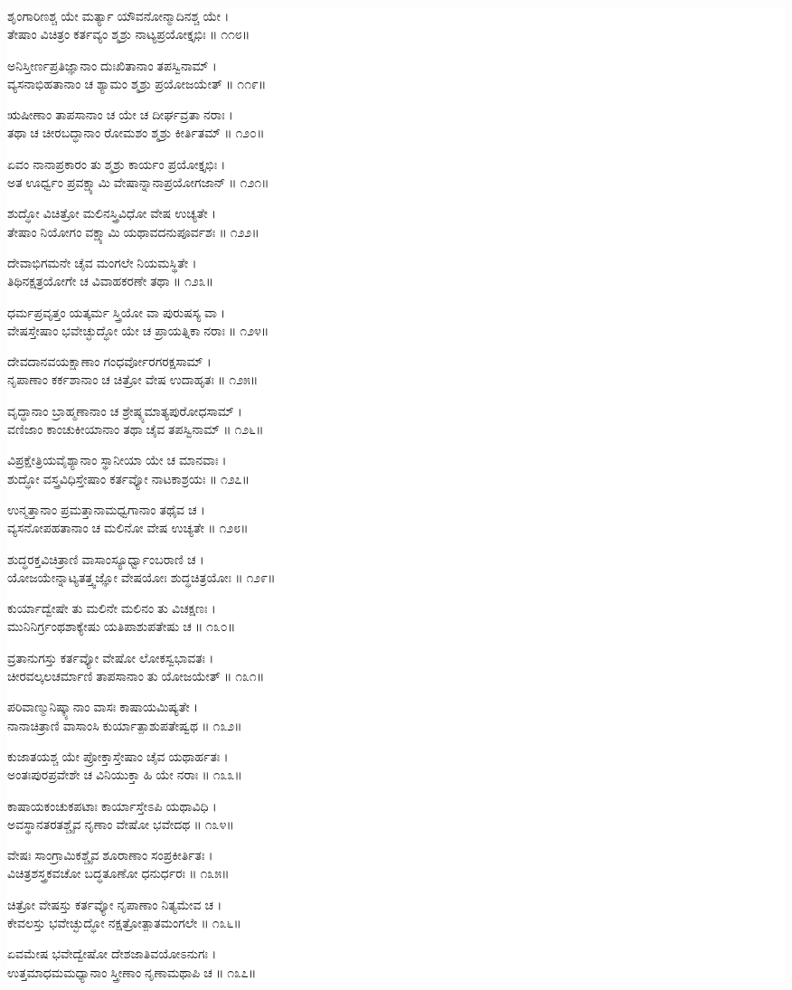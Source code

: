 ಶೃಂಗಾರಿಣಶ್ಚ ಯೇ ಮರ್ತ್ಯಾ ಯೌವನೋನ್ಮಾದಿನಶ್ಚ ಯೇ ।<br/>
ತೇಷಾಂ ವಿಚಿತ್ರಂ ಕರ್ತವ್ಯಂ ಶ್ಮಶ್ರು ನಾಟ್ಯಪ್ರಯೋಕ್ತೃಭಿಃ ॥ ೧೧೮॥

ಅನಿಸ್ತೀರ್ಣಪ್ರತಿಜ್ಞಾನಾಂ ದುಃಖಿತಾನಾಂ ತಪಸ್ವಿನಾಮ್ ।<br/>
ವ್ಯಸನಾಭಿಹತಾನಾಂ ಚ ಶ್ಯಾಮಂ ಶ್ಮಶ್ರು  ಪ್ರಯೋಜಯೇತ್ ॥ ೧೧೯॥

ಋಷೀಣಾಂ ತಾಪಸಾನಾಂ ಚ ಯೇ ಚ ದೀರ್ಘವ್ರತಾ ನರಾಃ ।<br/>
ತಥಾ ಚ ಚೀರಬದ್ಧಾನಾಂ ರೋಮಶಂ ಶ್ಮಶ್ರು ಕೀರ್ತಿತಮ್ ॥ ೧೨೦॥

ಏವಂ ನಾನಾಪ್ರಕಾರಂ ತು ಶ್ಮಶ್ರು ಕಾರ್ಯಂ ಪ್ರಯೋಕ್ತೃಭಿಃ ।<br/>
ಅತ ಊರ್ಧ್ವಂ ಪ್ರವಕ್ಷ್ಯಾಮಿ ವೇಷಾನ್ನಾನಾಪ್ರಯೋಗಜಾನ್ ॥ ೧೨೧॥

ಶುದ್ಧೋ ವಿಚಿತ್ರೋ ಮಲಿನಸ್ತ್ರಿವಿಧೋ ವೇಷ ಉಚ್ಯತೇ ।<br/>
ತೇಷಾಂ ನಿಯೋಗಂ ವಕ್ಷ್ಯಾಮಿ ಯಥಾವದನುಪೂರ್ವಶಃ ॥ ೧೨೨॥

ದೇವಾಭಿಗಮನೇ ಚೈವ ಮಂಗಲೇ ನಿಯಮಸ್ಥಿತೇ ।<br/>
ತಿಥಿನಕ್ಷತ್ರಯೋಗೇ ಚ ವಿವಾಹಕರಣೇ ತಥಾ ॥ ೧೨೩॥

ಧರ್ಮಪ್ರವೃತ್ತಂ ಯತ್ಕರ್ಮ ಸ್ತ್ರಿಯೋ  ವಾ ಪುರುಷಸ್ಯ ವಾ ।<br/>
ವೇಷಸ್ತೇಷಾಂ ಭವೇಚ್ಛುದ್ಧೋ  ಯೇ ಚ ಪ್ರಾಯತ್ನಿಕಾ ನರಾಃ ॥ ೧೨೪॥

ದೇವದಾನವಯಕ್ಷಾಣಾಂ ಗಂಧರ್ವೋರಗರಕ್ಷಸಾಮ್ ।<br/>
ನೃಪಾಣಾಂ ಕರ್ಕಶಾನಾಂ  ಚ ಚಿತ್ರೋ ವೇಷ ಉದಾಹೃತಃ ॥ ೧೨೫॥

ವೃದ್ಧಾನಾಂ ಬ್ರಾಹ್ಮಣಾನಾಂ ಚ ಶ್ರೇಷ್ಠ್ಯಮಾತ್ಯಪುರೋಧಸಾಮ್ ।<br/>
ವಣಿಜಾಂ ಕಾಂಚುಕೀಯಾನಾಂ ತಥಾ ಚೈವ ತಪಸ್ವಿನಾಮ್ ॥ ೧೨೬॥

ವಿಪ್ರಕ್ಷೇತ್ರಿಯವೈಶ್ಯಾನಾಂ ಸ್ಥಾನೀಯಾ ಯೇ ಚ ಮಾನವಾಃ ।<br/>
ಶುದ್ಧೋ ವಸ್ತ್ರವಿಧಿಸ್ತೇಷಾಂ ಕರ್ತವ್ಯೋ ನಾಟಕಾಶ್ರಯಃ ॥ ೧೨೭॥

ಉನ್ಮತ್ತಾನಾಂ ಪ್ರಮತ್ತಾನಾಮಧ್ವಗಾನಾಂ ತಥೈವ ಚ ।<br/>
ವ್ಯಸನೋಪಹತಾನಾಂ ಚ ಮಲಿನೋ ವೇಷ ಉಚ್ಯತೇ ॥ ೧೨೮॥

ಶುದ್ಧರಕ್ತವಿಚಿತ್ರಾಣಿ ವಾಸಾಂಸ್ಯೂರ್ಧ್ವಾಂಬರಾಣಿ ಚ ।<br/>
ಯೋಜಯೇನ್ನಾಟ್ಯತತ್ತ್ವಜ್ಞೋ ವೇಷಯೋಃ ಶುದ್ಧಚಿತ್ರಯೋಃ ॥ ೧೨೯॥

ಕುರ್ಯಾದ್ವೇಷೇ ತು ಮಲಿನೇ ಮಲಿನಂ ತು ವಿಚಕ್ಷಣಃ ।<br/>
ಮುನಿನಿರ್ಗ್ರಂಥಶಾಕ್ಯೇಷು ಯತಿಪಾಶುಪತೇಷು ಚ ॥ ೧೩೦॥

ವ್ರತಾನುಗಸ್ತು ಕರ್ತವ್ಯೋ ವೇಷೋ ಲೋಕಸ್ವಭಾವತಃ ।<br/>
ಚೀರವಲ್ಕಲಚರ್ಮಾಣಿ ತಾಪಸಾನಾಂ ತು ಯೋಜಯೇತ್ ॥ ೧೩೧॥

ಪರಿವಾಣ್ಮುನಿಷ್ಕ್ಯಾನಾಂ ವಾಸಃ ಕಾಷಾಯಮಿಷ್ಯತೇ ।<br/>
ನಾನಾಚಿತ್ರಾಣಿ ವಾಸಾಂಸಿ ಕುರ್ಯಾತ್ಪಾಶುಪತೇಷ್ವಥ ॥ ೧೩೨॥

ಕುಜಾತಯಶ್ಚ ಯೇ ಪ್ರೋಕ್ತಾಸ್ತೇಷಾಂ ಚೈವ ಯಥಾರ್ಹತಃ ।<br/>
ಅಂತಃಪುರಪ್ರವೇಶೇ ಚ ವಿನಿಯುಕ್ತಾ ಹಿ ಯೇ ನರಾಃ ॥ ೧೩೩॥

ಕಾಷಾಯಕಂಚುಕಪಟಾಃ ಕಾರ್ಯಾಸ್ತೇಽಪಿ ಯಥಾವಿಧಿ ।<br/>
ಅವಸ್ಥಾನತರತಶ್ಚೈವ ನೃಣಾಂ ವೇಷೋ ಭವೇದಥ ॥ ೧೩೪॥

ವೇಷಃ ಸಾಂಗ್ರಾಮಿಕಶ್ಚೈವ ಶೂರಾಣಾಂ ಸಂಪ್ರಕೀರ್ತಿತಃ ।<br/>
ವಿಚಿತ್ರಶಸ್ತ್ರಕವಚೋ ಬದ್ಧತೂಣೋ ಧನುರ್ಧರಃ ॥ ೧೩೫॥

ಚಿತ್ರೋ ವೇಷಸ್ತು ಕರ್ತವ್ಯೋ ನೃಪಾಣಾಂ ನಿತ್ಯಮೇವ ಚ ।<br/>
ಕೇವಲಸ್ತು ಭವೇಚ್ಛುದ್ಧೋ ನಕ್ಷತ್ರೋತ್ಪಾತಮಂಗಲೇ ॥ ೧೩೬॥

ಏವಮೇಷ ಭವೇದ್ವೇಷೋ ದೇಶಜಾತಿವಯೋಽನುಗಃ ।<br/>
ಉತ್ತಮಾಧಮಮಧ್ಯಾನಾಂ ಸ್ತ್ರೀಣಾಂ ನೃಣಾಮಥಾಪಿ ಚ  ॥ ೧೩೭॥
